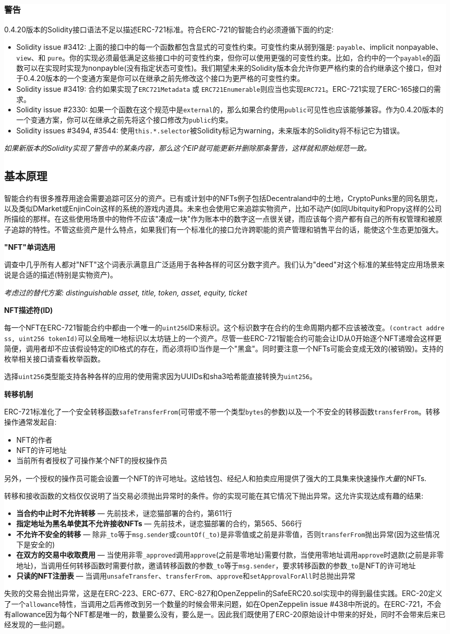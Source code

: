 ### 警告

0.4.20版本的Solidity接口语法不足以描述ERC-721标准。符合ERC-721的智能合约必须遵循下面的约定:

- Solidity issue #3412: 上面的接口中的每一个函数都包含显式的可变性约束。可变性约束从弱到强是: `payable`、implicit nonpayable、`view`、和 `pure`。你的实现必须最低满足这些接口中的可变性约束，但你可以使用更强的可变性约束。比如，合约中的一个`payable`的函数可以在实现时实现为nonpayble(没有指定状态可变性)。我们期望未来的Solidity版本会允许你更严格约束的合约继承这个接口，但对于0.4.20版本的一个变通方案是你可以在继承之前先修改这个接口为更严格的可变性约束。
- Solidity issue #3419: 合约如果实现了`ERC721Metadata` 或 `ERC721Enumerable`则应当也实现`ERC721`。ERC-721实现了ERC-165接口的需求。
- Solidity issue #2330: 如果一个函数在这个规范中是`external`的，那么如果合约使用`public`可见性也应该能够兼容。作为0.4.20版本的一个变通方案，你可以在继承之前先将这个接口修改为`public`约束。
- Solidity issues #3494, #3544: 使用`this.*.selector`被Solidity标记为warning，未来版本的Solidity将不标记它为错误。

*如果新版本的Solidity实现了警告中的某条内容，那么这个EIP就可能更新并删除那条警告，这样就和原始规范一致。*

## 基本原理

智能合约有很多推荐用途会需要追踪可区分的资产。已有或计划中的NFTs例子包括Decentraland中的土地，CryptoPunks里的同名朋克，以及类似DMarket或EnjinCoin这样的系统的游戏内道具。未来也会使用它来追踪实物资产，比如不动产(如同Ubitquity和Propy这样的公司所描绘的那样。在这些使用场景中的物件不应该"凑成一块"作为账本中的数字这一点很关键，而应该每个资产都有自己的所有权管理和被原子追踪的特性。不管这些资产是什么特点，如果我们有一个标准化的接口允许跨职能的资产管理和销售平台的话，能使这个生态更加强大。

**"NFT"单词选用**

调查中几乎所有人都对"NFT"这个词表示满意且广泛适用于各种各样的可区分数字资产。我们认为"deed"对这个标准的某些特定应用场景来说是合适的描述(特别是实物资产)。

*考虑过的替代方案: distinguishable asset, title, token, asset, equity, ticket*

**NFT描述符(ID)**

每一个NFT在ERC-721智能合约中都由一个唯一的`uint256`ID来标识。这个标识数字在合约的生命周期内都不应该被改变。`(contract address, uint256 tokenId)`可以全局唯一地标识以太坊链上的一个资产。尽管一些ERC-721智能合约可能会让ID从0开始逐个NFT递增会这样更简便，调用者却不应该假设特定的ID格式的存在，而必须将ID当作是一个"黑盒"。同时要注意一个NFTs可能会变成无效的(被销毁)。支持的枚举相关接口请查看枚举函数。

选择`uint256`类型能支持各种各样的应用的使用需求因为UUIDs和sha3哈希能直接转换为`uint256`。

**转移机制**

ERC-721标准化了一个安全转移函数`safeTransferFrom`(可带或不带一个类型`bytes`的参数)以及一个不安全的转移函数`transferFrom`。转移操作通常发起自:

- NFT的作者
- NFT的许可地址
- 当前所有者授权了可操作某个NFT的授权操作员

另外，一个授权的操作员可能会设置一个NFT的许可地址。这给钱包、经纪人和拍卖应用提供了强大的工具集来快速操作*大量*的NFTs.

转移和接收函数的文档仅仅说明了当交易必须抛出异常时的条件。你的实现可能在其它情况下抛出异常。这允许实现达成有趣的结果:

- **当合约中止时不允许转移** — 先前技术，谜恋猫部署的合约，第611行
- **指定地址为黑名单使其不允许接收NFTs** — 先前技术，谜恋猫部署的合约，第565、566行
- **不允许不安全的转移** — 除非`_to`等于`msg.sender`或`countOf(_to)`是非零值或之前是非零值，否则`transferFrom`抛出异常(因为这些情况下是安全的)
- **在双方的交易中收取费用** — 当使用非零`_approved`调用`approve`(之前是零地址)需要付款，当使用零地址调用`approve`时退款(之前是非零地址)，当调用任何转移函数时需要付款，邀请转移函数的参数`_to`等于`msg.sender`，要求转移函数的参数`_to`是NFT的许可地址
- **只读的NFT注册表** — 当调用`unsafeTransfer`、`transferFrom`、`approve`和`setApprovalForAll`时总抛出异常

失败的交易会抛出异常，这是在ERC-223、ERC-677、ERC-827和OpenZeppelin的SafeERC20.sol实现中的得到最佳实践。ERC-20定义了一个`allowance`特性，当调用之后再修改到另一个数量的时候会带来问题，如在OpenZeppelin issue \#438中所说的。在ERC-721，不会有allowance因为每个NFT都是唯一的，数量要么没有，要么是一。因此我们既使用了ERC-20原始设计中带来的好处，同时不会带来后来已经发现的一些问题。

